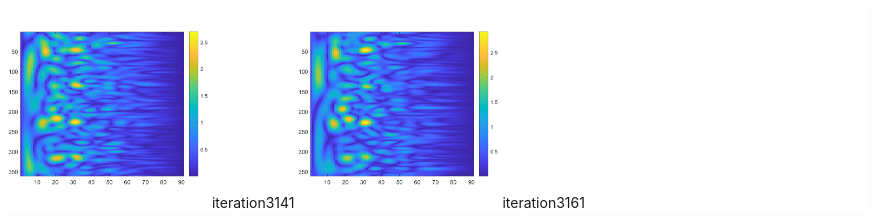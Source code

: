 <img src='https://github.com/RohitRadar/RCS-Reduction/blob/main/matlab/pics/iter3121.jpg' width='200' height='200'>
iteration3141
<img src='https://github.com/RohitRadar/RCS-Reduction/blob/main/matlab/pics/iter3141.jpg' width='200' height='200'>
iteration3161